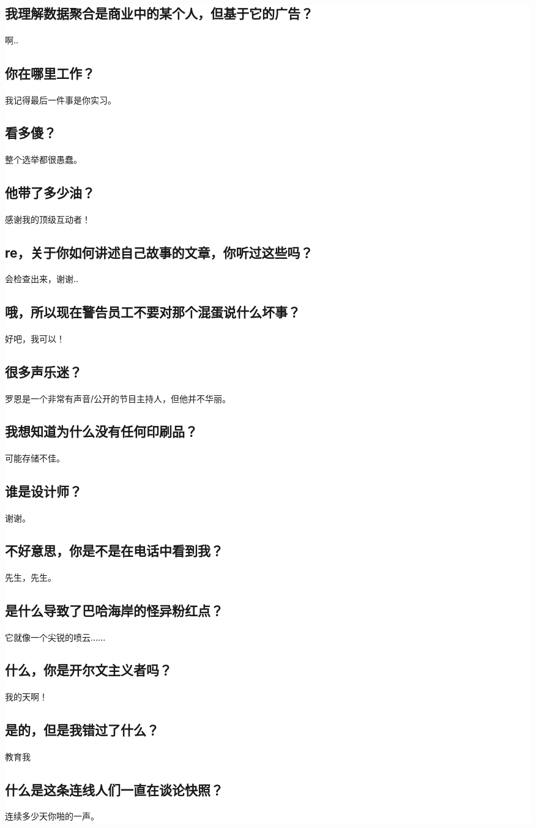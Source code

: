 ## 我理解数据聚合是商业中的某个人，但基于它的广告？
啊..

##  你在哪里工作？
我记得最后一件事是你实习。

## 看多傻？
整个选举都很愚蠢。

## 他带了多少油？
感谢我的顶级互动者！

##  re，关于你如何讲述自己故事的文章，你听过这些吗？
会检查出来，谢谢..

## 哦，所以现在警告员工不要对那个混蛋说什么坏事？
好吧，我可以！

## 很多声乐迷？
罗恩是一个非常有声音/公开的节目主持人，但他并不华丽。

## 我想知道为什么没有任何印刷品？
可能存储不佳。

## 谁是设计师？
谢谢。

## 不好意思，你是不是在电话中看到我？
先生，先生。

## 是什么导致了巴哈海岸的怪异粉红点？
它就像一个尖锐的喷云......

## 什么，你是开尔文主义者吗？
我的天啊！

## 是的，但是我错过了什么？
教育我

## 什么是这条连线人们一直在谈论快照？
连续多少天你啪的一声。
